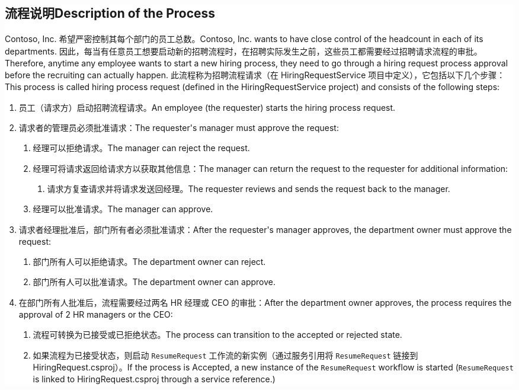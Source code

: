 ## <a name="description-of-the-process"></a><span data-ttu-id="5f096-130">流程说明</span><span class="sxs-lookup"><span data-stu-id="5f096-130">Description of the Process</span></span>  

 <span data-ttu-id="5f096-131">Contoso, Inc. 希望严密控制其每个部门的员工总数。</span><span class="sxs-lookup"><span data-stu-id="5f096-131">Contoso, Inc. wants to have close control of the headcount in each of its departments.</span></span> <span data-ttu-id="5f096-132">因此，每当有任意员工想要启动新的招聘流程时，在招聘实际发生之前，这些员工都需要经过招聘请求流程的审批。</span><span class="sxs-lookup"><span data-stu-id="5f096-132">Therefore, anytime any employee wants to start a new hiring process, they need to go through a hiring request process approval before the recruiting can actually happen.</span></span> <span data-ttu-id="5f096-133">此流程称为招聘流程请求（在 HiringRequestService 项目中定义），它包括以下几个步骤：</span><span class="sxs-lookup"><span data-stu-id="5f096-133">This process is called hiring process request (defined in the HiringRequestService project) and consists of the following steps:</span></span>  
  
1. <span data-ttu-id="5f096-134">员工（请求方）启动招聘流程请求。</span><span class="sxs-lookup"><span data-stu-id="5f096-134">An employee (the requester) starts the hiring process request.</span></span>  
  
2. <span data-ttu-id="5f096-135">请求者的管理员必须批准请求：</span><span class="sxs-lookup"><span data-stu-id="5f096-135">The requester's manager must approve the request:</span></span>  
  
    1. <span data-ttu-id="5f096-136">经理可以拒绝请求。</span><span class="sxs-lookup"><span data-stu-id="5f096-136">The manager can reject the request.</span></span>  
  
    2. <span data-ttu-id="5f096-137">经理可将请求返回给请求方以获取其他信息：</span><span class="sxs-lookup"><span data-stu-id="5f096-137">The manager can return the request to the requester for additional information:</span></span>  
  
        1. <span data-ttu-id="5f096-138">请求方复查请求并将请求发送回经理。</span><span class="sxs-lookup"><span data-stu-id="5f096-138">The requester reviews and sends the request back to the manager.</span></span>  
  
    3. <span data-ttu-id="5f096-139">经理可以批准请求。</span><span class="sxs-lookup"><span data-stu-id="5f096-139">The manager can approve.</span></span>  
  
3. <span data-ttu-id="5f096-140">请求者经理批准后，部门所有者必须批准请求：</span><span class="sxs-lookup"><span data-stu-id="5f096-140">After the requester's manager approves, the department owner must approve the request:</span></span>  
  
    1. <span data-ttu-id="5f096-141">部门所有人可以拒绝请求。</span><span class="sxs-lookup"><span data-stu-id="5f096-141">The department owner can reject.</span></span>  
  
    2. <span data-ttu-id="5f096-142">部门所有人可以批准请求。</span><span class="sxs-lookup"><span data-stu-id="5f096-142">The department owner can approve.</span></span>  
  
4. <span data-ttu-id="5f096-143">在部门所有人批准后，流程需要经过两名 HR 经理或 CEO 的审批：</span><span class="sxs-lookup"><span data-stu-id="5f096-143">After the department owner approves, the process requires the approval of 2 HR managers or the CEO:</span></span>  
  
    1. <span data-ttu-id="5f096-144">流程可转换为已接受或已拒绝状态。</span><span class="sxs-lookup"><span data-stu-id="5f096-144">The process can transition to the accepted or rejected state.</span></span>  
  
    2. <span data-ttu-id="5f096-145">如果流程为已接受状态，则启动 `ResumeRequest` 工作流的新实例（通过服务引用将 `ResumeRequest` 链接到 HiringRequest.csproj）。</span><span class="sxs-lookup"><span data-stu-id="5f096-145">If the process is Accepted, a new instance of the `ResumeRequest` workflow is started (`ResumeRequest` is linked to HiringRequest.csproj through a service reference.)</span></span>  
  